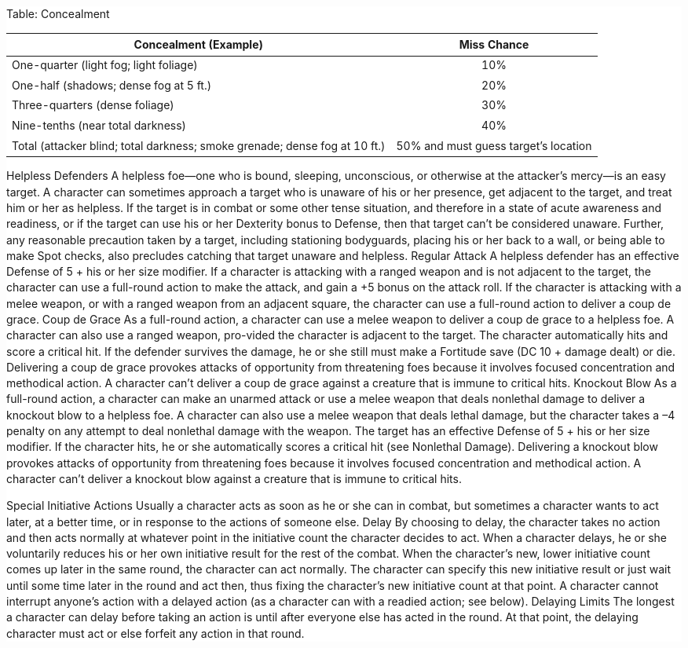 Table: Concealment

|Concealment (Example)|Miss Chance|
|---------------------|:---------:|
|One-quarter (light fog; light foliage)|10%|
|One-half (shadows; dense fog at 5 ft.)|20%|
|Three-quarters (dense foliage)|30%|
|Nine-tenths (near total darkness)|40%|
|Total (attacker blind; total darkness; smoke grenade; dense fog at 10 ft.)|50% and must guess target’s location|

Helpless Defenders
A helpless foe—one who is bound, sleeping, unconscious, or otherwise at the attacker’s mercy—is an easy target. A character can sometimes approach a target who is unaware of his or her presence, get adjacent to the target, and treat him or her as helpless. If the target is in combat or some other tense situation, and therefore in a state of acute awareness and readiness, or if the target can use his or her Dexterity bonus to Defense, then that target can’t be considered unaware. Further, any reasonable precaution taken by a target, including stationing bodyguards, placing his or her back to a wall, or being able to make Spot checks, also precludes catching that target unaware and helpless.
Regular Attack
A helpless defender has an effective Defense of 5 + his or her size modifier. If a character is attacking with a ranged weapon and is not adjacent to the target, the character can use a full-round action to make the attack, and gain a +5 bonus on the attack roll. If the character is attacking with a melee weapon, or with a ranged weapon from an adjacent square, the character can use a full-round action to deliver a coup de grace.
Coup de Grace
As a full-round action, a character can use a melee weapon to deliver a coup de grace to a helpless foe. A character can also use a ranged weapon, pro-vided the character is adjacent to the target. The character automatically hits and score a critical hit. If the defender survives the damage, he or she still must make a Fortitude save (DC 10 + damage dealt) or die.
Delivering a coup de grace provokes attacks of opportunity from threatening foes because it involves focused concentration and methodical action.
A character can’t deliver a coup de grace against a creature that is immune to critical hits.
Knockout Blow
As a full-round action, a character can make an unarmed attack or use a melee weapon that deals nonlethal damage to deliver a knockout blow to a helpless foe. A character can also use a melee weapon that deals lethal damage, but the character takes a –4 penalty on any attempt to deal nonlethal damage with the weapon. The target has an effective Defense of 5 + his or her size modifier. If the character hits, he or she automatically scores a critical hit (see Nonlethal Damage).
Delivering a knockout blow provokes attacks of opportunity from threatening foes because it involves focused concentration and methodical action.
A character can’t deliver a knockout blow against a creature that is immune to critical hits.

Special Initiative Actions
Usually a character acts as soon as he or she can in combat, but sometimes a character wants to act later, at a better time, or in response to the actions of someone else.
Delay
By choosing to delay, the character takes no action and then acts normally at whatever point in the initiative count the character decides to act. When a character delays, he or she voluntarily reduces his or her own initiative result for the rest of the combat. When the character’s new, lower initiative count comes up later in the same round, the character can act normally. The character can specify this new initiative result or just wait until some time later in the round and act then, thus fixing the character’s new initiative count at that point.
A character cannot interrupt anyone’s action with a delayed action (as a character can with a readied action; see below).
Delaying Limits
The longest a character can delay before taking an action is until after everyone else has acted in the round. At that point, the delaying character must act or else forfeit any action in that round.